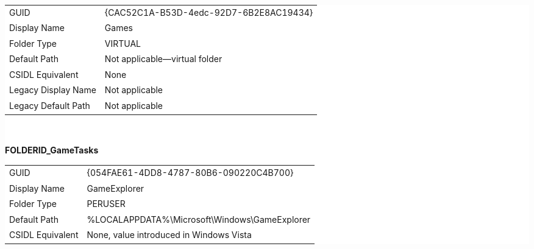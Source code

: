 </div>

<table>
<tbody>
<tr class="odd">
<td>GUID</td>
<td>{CAC52C1A-B53D-4edc-92D7-6B2E8AC19434}</td>
</tr>
<tr class="even">
<td>Display Name</td>
<td>Games</td>
</tr>
<tr class="odd">
<td>Folder Type</td>
<td>VIRTUAL</td>
</tr>
<tr class="even">
<td>Default Path</td>
<td>Not applicable—virtual folder</td>
</tr>
<tr class="odd">
<td>CSIDL Equivalent</td>
<td>None</td>
</tr>
<tr class="even">
<td>Legacy Display Name</td>
<td>Not applicable</td>
</tr>
<tr class="odd">
<td>Legacy Default Path</td>
<td>Not applicable</td>
</tr>
</tbody>
</table>

<p> </p></td>
</tr>
<tr class="even">
<td ><span id="FOLDERID_GameTasks"></span><span id="folderid_gametasks"></span><span id="FOLDERID_GAMETASKS"></span><dl> <dt><strong>FOLDERID_GameTasks</strong></dt> </dl></td>
<td >
<table>
<tbody>
<tr class="odd">
<td>GUID</td>
<td>{054FAE61-4DD8-4787-80B6-090220C4B700}</td>
</tr>
<tr class="even">
<td>Display Name</td>
<td>GameExplorer</td>
</tr>
<tr class="odd">
<td>Folder Type</td>
<td>PERUSER</td>
</tr>
<tr class="even">
<td>Default Path</td>
<td>%LOCALAPPDATA%\Microsoft\Windows\GameExplorer</td>
</tr>
<tr class="odd">
<td>CSIDL Equivalent</td>
<td>None, value introduced in Windows Vista</td>
</tr>
<tr class="even">